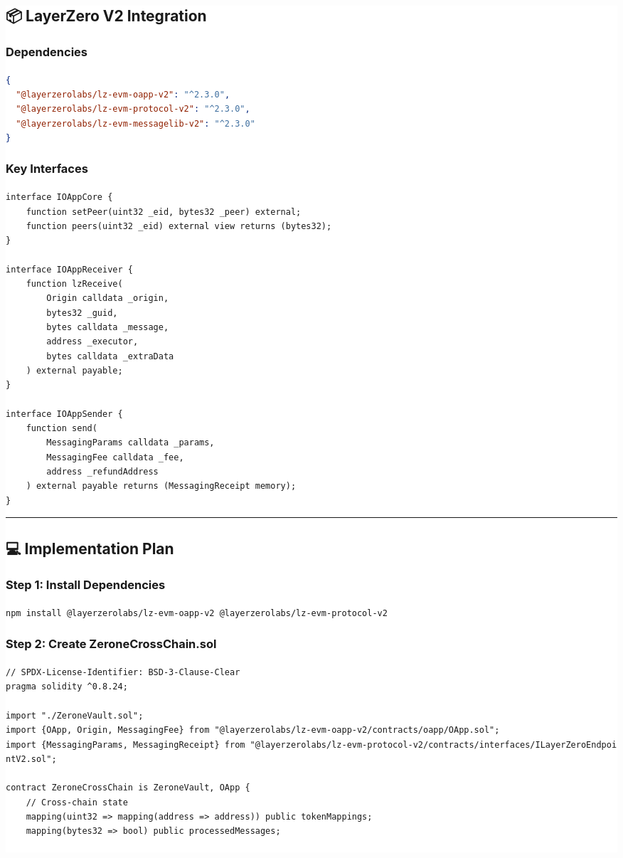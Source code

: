 
## 📦 **LayerZero V2 Integration**

### **Dependencies**
```json
{
  "@layerzerolabs/lz-evm-oapp-v2": "^2.3.0",
  "@layerzerolabs/lz-evm-protocol-v2": "^2.3.0",
  "@layerzerolabs/lz-evm-messagelib-v2": "^2.3.0"
}
```

### **Key Interfaces**

```solidity
interface IOAppCore {
    function setPeer(uint32 _eid, bytes32 _peer) external;
    function peers(uint32 _eid) external view returns (bytes32);
}

interface IOAppReceiver {
    function lzReceive(
        Origin calldata _origin,
        bytes32 _guid,
        bytes calldata _message,
        address _executor,
        bytes calldata _extraData
    ) external payable;
}

interface IOAppSender {
    function send(
        MessagingParams calldata _params,
        MessagingFee calldata _fee,
        address _refundAddress
    ) external payable returns (MessagingReceipt memory);
}
```

---

## 💻 **Implementation Plan**

### **Step 1: Install Dependencies**
```bash
npm install @layerzerolabs/lz-evm-oapp-v2 @layerzerolabs/lz-evm-protocol-v2
```

### **Step 2: Create ZeroneCrossChain.sol**
```solidity
// SPDX-License-Identifier: BSD-3-Clause-Clear
pragma solidity ^0.8.24;

import "./ZeroneVault.sol";
import {OApp, Origin, MessagingFee} from "@layerzerolabs/lz-evm-oapp-v2/contracts/oapp/OApp.sol";
import {MessagingParams, MessagingReceipt} from "@layerzerolabs/lz-evm-protocol-v2/contracts/interfaces/ILayerZeroEndpointV2.sol";

contract ZeroneCrossChain is ZeroneVault, OApp {
    // Cross-chain state
    mapping(uint32 => mapping(address => address)) public tokenMappings;
    mapping(bytes32 => bool) public processedMessages;
    
```